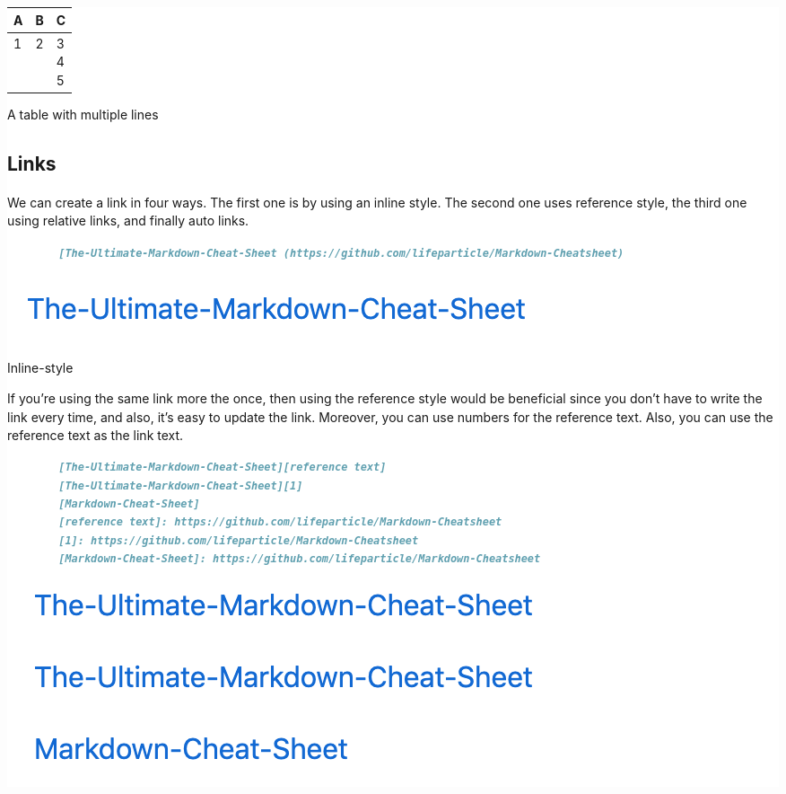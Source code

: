 


| A | B | C |
|---|---|---|
| 1 | 2 | 3 <br/> 4 <br/> 5 |

A table with multiple lines

## **Links**

We can create a link in four ways. The first one is by using an inline style. The second one uses reference style, the third one using relative links, and finally auto links.


```md
        [The-Ultimate-Markdown-Cheat-Sheet (https://github.com/lifeparticle/Markdown-Cheatsheet)
```




![](https://github.com/Subham-Maity/Markdown-Cheatsheet/blob/main/Images/67.png)

Inline-style

If you’re using the same link more the once, then using the reference style would be beneficial since you don’t have to write the link every time, and also, it’s easy to update the link. Moreover, you can use numbers for the reference text. Also, you can use the reference text as the link text.


```md
        [The-Ultimate-Markdown-Cheat-Sheet][reference text]
        [The-Ultimate-Markdown-Cheat-Sheet][1]
        [Markdown-Cheat-Sheet]
        [reference text]: https://github.com/lifeparticle/Markdown-Cheatsheet
        [1]: https://github.com/lifeparticle/Markdown-Cheatsheet
        [Markdown-Cheat-Sheet]: https://github.com/lifeparticle/Markdown-Cheatsheet
```





![](https://github.com/Subham-Maity/Markdown-Cheatsheet/blob/main/Images/68.png)
